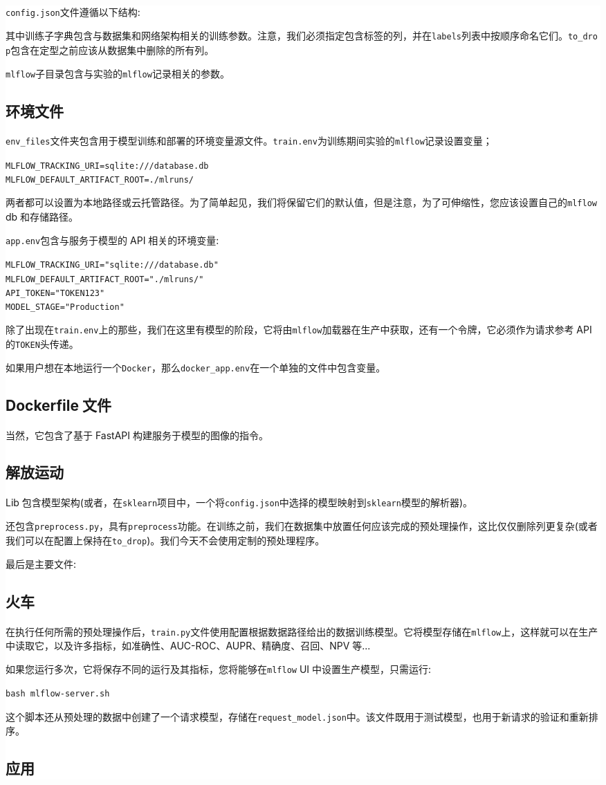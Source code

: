 `config.json`文件遵循以下结构:

其中训练子字典包含与数据集和网络架构相关的训练参数。注意，我们必须指定包含标签的列，并在`labels`列表中按顺序命名它们。`to_drop`包含在定型之前应该从数据集中删除的所有列。

`mlflow`子目录包含与实验的`mlflow`记录相关的参数。

## 环境文件

`env_files`文件夹包含用于模型训练和部署的环境变量源文件。`train.env`为训练期间实验的`mlflow`记录设置变量；

```
MLFLOW_TRACKING_URI=sqlite:///database.db
MLFLOW_DEFAULT_ARTIFACT_ROOT=./mlruns/
```

两者都可以设置为本地路径或云托管路径。为了简单起见，我们将保留它们的默认值，但是注意，为了可伸缩性，您应该设置自己的`mlflow` db 和存储路径。

`app.env`包含与服务于模型的 API 相关的环境变量:

```
MLFLOW_TRACKING_URI="sqlite:///database.db"
MLFLOW_DEFAULT_ARTIFACT_ROOT="./mlruns/"
API_TOKEN="TOKEN123"
MODEL_STAGE="Production"
```

除了出现在`train.env`上的那些，我们在这里有模型的阶段，它将由`mlflow`加载器在生产中获取，还有一个令牌，它必须作为请求参考 API 的`TOKEN`头传递。

如果用户想在本地运行一个`Docker`，那么`docker_app.env`在一个单独的文件中包含变量。

## Dockerfile 文件

当然，它包含了基于 FastAPI 构建服务于模型的图像的指令。

## 解放运动

Lib 包含模型架构(或者，在`sklearn`项目中，一个将`config.json`中选择的模型映射到`sklearn`模型的解析器)。

还包含`preprocess.py`，具有`preprocess`功能。在训练之前，我们在数据集中放置任何应该完成的预处理操作，这比仅仅删除列更复杂(或者我们可以在配置上保持在`to_drop`)。我们今天不会使用定制的预处理程序。

最后是主要文件:

## 火车

在执行任何所需的预处理操作后，`train.py`文件使用配置根据数据路径给出的数据训练模型。它将模型存储在`mlflow`上，这样就可以在生产中读取它，以及许多指标，如准确性、AUC-ROC、AUPR、精确度、召回、NPV 等...

如果您运行多次，它将保存不同的运行及其指标，您将能够在`mlflow` UI 中设置生产模型，只需运行:

```
bash mlflow-server.sh
```

这个脚本还从预处理的数据中创建了一个请求模型，存储在`request_model.json`中。该文件既用于测试模型，也用于新请求的验证和重新排序。

## 应用
